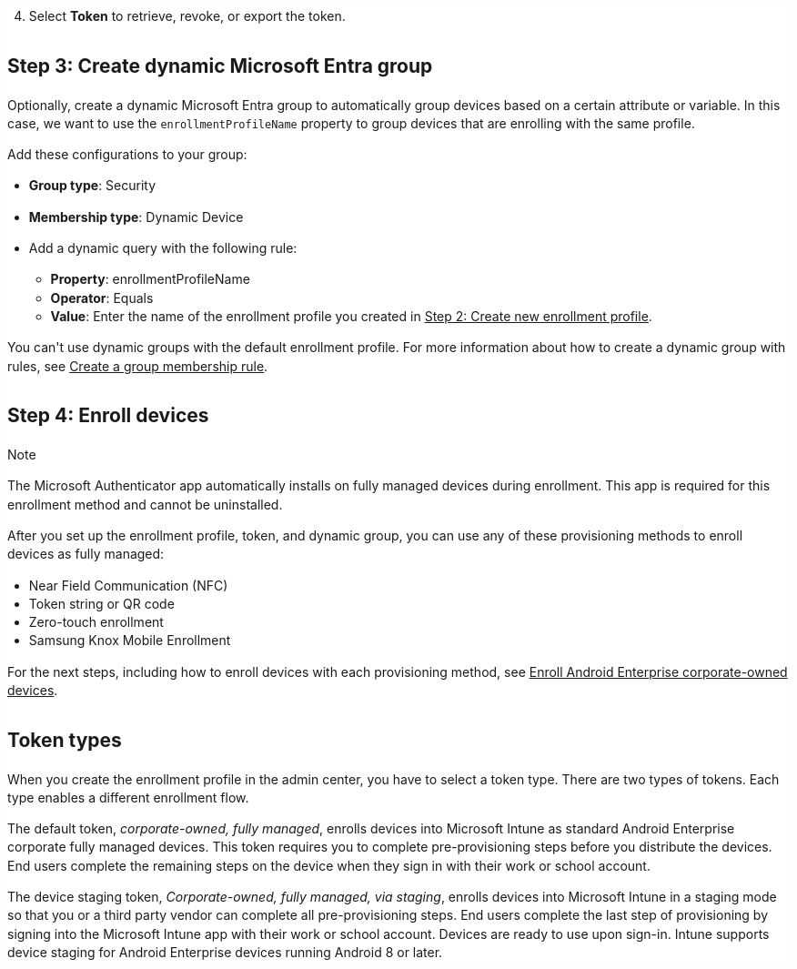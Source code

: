 4. Select **Token** to retrieve, revoke, or export the token.  

<a name='step-3-create-dynamic-azure-ad-group'></a>

## Step 3: Create dynamic Microsoft Entra group  
Optionally, create a dynamic Microsoft Entra group to automatically group devices based on a certain attribute or variable. In this case, we want to use the `enrollmentProfileName` property to group devices that are enrolling with the same profile. 

Add these configurations to your group:    

* **Group type**: Security  
* **Membership type**: Dynamic Device  
* Add a dynamic query with the following rule:  
  
    * **Property**: enrollmentProfileName
    * **Operator**: Equals
    * **Value**: Enter the name of the enrollment profile you created in [Step 2: Create new enrollment profile](#step-2-create-new-enrollment-profile). 

You can't use dynamic groups with the default enrollment profile. For more information about how to create a dynamic group with rules, see [Create a group membership rule](/azure/active-directory/enterprise-users/groups-create-rule#to-create-a-group-membership-rule).  

## Step 4: Enroll devices
> [!NOTE]
> The Microsoft Authenticator app automatically installs on fully managed devices during enrollment. This app is required for this enrollment method and cannot be uninstalled.

After you set up the enrollment profile, token, and dynamic group, you can use any of these provisioning methods to enroll devices as fully managed:  

* Near Field Communication (NFC)
* Token string or QR code   
* Zero-touch enrollment
* Samsung Knox Mobile Enrollment  

For the next steps, including how to enroll devices with each provisioning method, see [Enroll Android Enterprise corporate-owned devices](android-dedicated-devices-fully-managed-enroll.md).  

## Token types   
When you create the enrollment profile in the admin center, you have to select a token type. There are two types of tokens. Each type enables a different enrollment flow.   

The default token, *corporate-owned, fully managed*, enrolls devices into Microsoft Intune as standard Android Enterprise corporate fully managed devices. This token requires you to complete pre-provisioning steps before you distribute the devices. End users complete the remaining steps on the device when they sign in with their work or school account. 

The device staging token, *Corporate-owned, fully managed, via staging*, enrolls devices into Microsoft Intune in a staging mode so that you or a third party vendor can complete all pre-provisioning steps. End users complete the last step of provisioning by signing into the Microsoft Intune app with their work or school account. Devices are ready to use upon sign-in. Intune supports device staging for Android Enterprise devices running Android 8 or later.  
